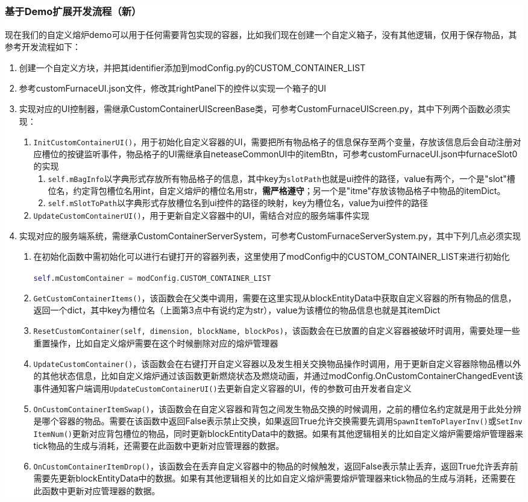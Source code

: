 ### 基于Demo扩展开发流程（新）

现在我们的自定义熔炉demo可以用于任何需要背包实现的容器，比如我们现在创建一个自定义箱子，没有其他逻辑，仅用于保存物品，其参考开发流程如下：

1. 创建一个自定义方块，并把其identifier添加到modConfig.py的CUSTOM_CONTAINER_LIST

2. 参考customFurnaceUI.json文件，修改其rightPanel下的控件以实现一个箱子的UI

3. 实现对应的UI控制器，需继承CustomContainerUIScreenBase类，可参考CustomFurnaceUIScreen.py，其中下列两个函数必须实现：

   1. `InitCustomContainerUI()`，用于初始化自定义容器的UI，需要把所有物品格子的信息保存至两个变量，存放该信息后会自动注册对应槽位的按键监听事件，物品格子的UI需继承自neteaseCommonUI中的itemBtn，可参考customFurnaceUI.json中furnaceSlot0的实现
      1. `self.mBagInfo`以字典形式存放所有物品格子的信息，其中key为`slotPath`也就是ui控件的路径，value有两个，一个是"slot"槽位名，约定背包槽位名用int，自定义熔炉的槽位名用str，**需严格遵守**；另一个是"itme"存放该物品格子中物品的itemDict。
      2. `self.mSlotToPath`以字典形式存放槽位名到ui控件的路径的映射，key为槽位名，value为ui控件的路径
   2. `UpdateCustomContainerUI()`，用于更新自定义容器中的UI，需结合对应的服务端事件实现

4. 实现对应的服务端系统，需继承CustomContainerServerSystem，可参考CustomFurnaceServerSystem.py，其中下列几点必须实现

   1. 在初始化函数中需初始化可以进行右键打开的容器列表，这里使用了modConfig中的CUSTOM_CONTAINER_LIST来进行初始化

      ```python
      self.mCustomContainer = modConfig.CUSTOM_CONTAINER_LIST
      ```

   2. `GetCustomContainerItems()`，该函数会在父类中调用，需要在这里实现从blockEntityData中获取自定义容器的所有物品的信息，返回一个dict，其中key为槽位名（上面第3点中有说约定为str），value为该槽位的物品信息也就是其itemDict

   3. `ResetCustomContainer(self, dimension, blockName, blockPos)`，该函数会在已放置的自定义容器被破坏时调用，需要处理一些重置操作，比如自定义熔炉需要在这个时候删除对应的熔炉管理器

   4. `UpdateCustomContainer()`，该函数会在右键打开自定义容器以及发生相关交换物品操作时调用，用于更新自定义容器除物品槽以外的其他状态信息，比如自定义熔炉通过该函数更新燃烧状态及燃烧动画，并通过modConfig.OnCustomContainerChangedEvent该事件通知客户端调用`UpdateCustomContainerUI()`去更新自定义容器的UI，传的参数可由开发者自定义

   5. `OnCustomContainerItemSwap()`，该函数会在自定义容器和背包之间发生物品交换的时候调用，之前的槽位名约定就是用于此处分辨是哪个容器的物品。需要在该函数中返回False表示禁止交换，如果返回True允许交换需要先调用`SpawnItemToPlayerInv()`或`SetInvItemNum()`更新对应背包槽位的物品，同时更新blockEntityData中的数据。如果有其他逻辑相关的比如自定义熔炉需要熔炉管理器来tick物品的生成与消耗，还需要在此函数中更新对应管理器的数据。
   
   6. `OnCustomContainerItemDrop()`，该函数会在丢弃自定义容器中的物品的时候触发，返回False表示禁止丢弃，返回True允许丢弃前需要先更新blockEntityData中的数据。如果有其他逻辑相关的比如自定义熔炉需要熔炉管理器来tick物品的生成与消耗，还需要在此函数中更新对应管理器的数据。

